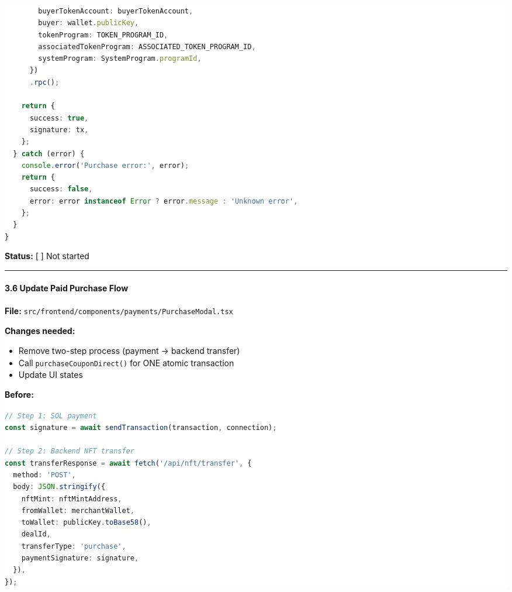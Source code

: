```typescript
        buyerTokenAccount: buyerTokenAccount,
        buyer: wallet.publicKey,
        tokenProgram: TOKEN_PROGRAM_ID,
        associatedTokenProgram: ASSOCIATED_TOKEN_PROGRAM_ID,
        systemProgram: SystemProgram.programId,
      })
      .rpc();

    return {
      success: true,
      signature: tx,
    };
  } catch (error) {
    console.error('Purchase error:', error);
    return {
      success: false,
      error: error instanceof Error ? error.message : 'Unknown error',
    };
  }
}
```

**Status:** [ ] Not started

---

#### 3.6 Update Paid Purchase Flow
**File:** `src/frontend/components/payments/PurchaseModal.tsx`

**Changes needed:**
- Remove two-step process (payment → backend transfer)
- Call `purchaseCouponDirect()` for ONE atomic transaction
- Update UI states

**Before:**
```typescript
// Step 1: SOL payment
const signature = await sendTransaction(transaction, connection);

// Step 2: Backend NFT transfer
const transferResponse = await fetch('/api/nft/transfer', {
  method: 'POST',
  body: JSON.stringify({
    nftMint: nftMintAddress,
    fromWallet: merchantWallet,
    toWallet: publicKey.toBase58(),
    dealId,
    transferType: 'purchase',
    paymentSignature: signature,
  }),
});
```

